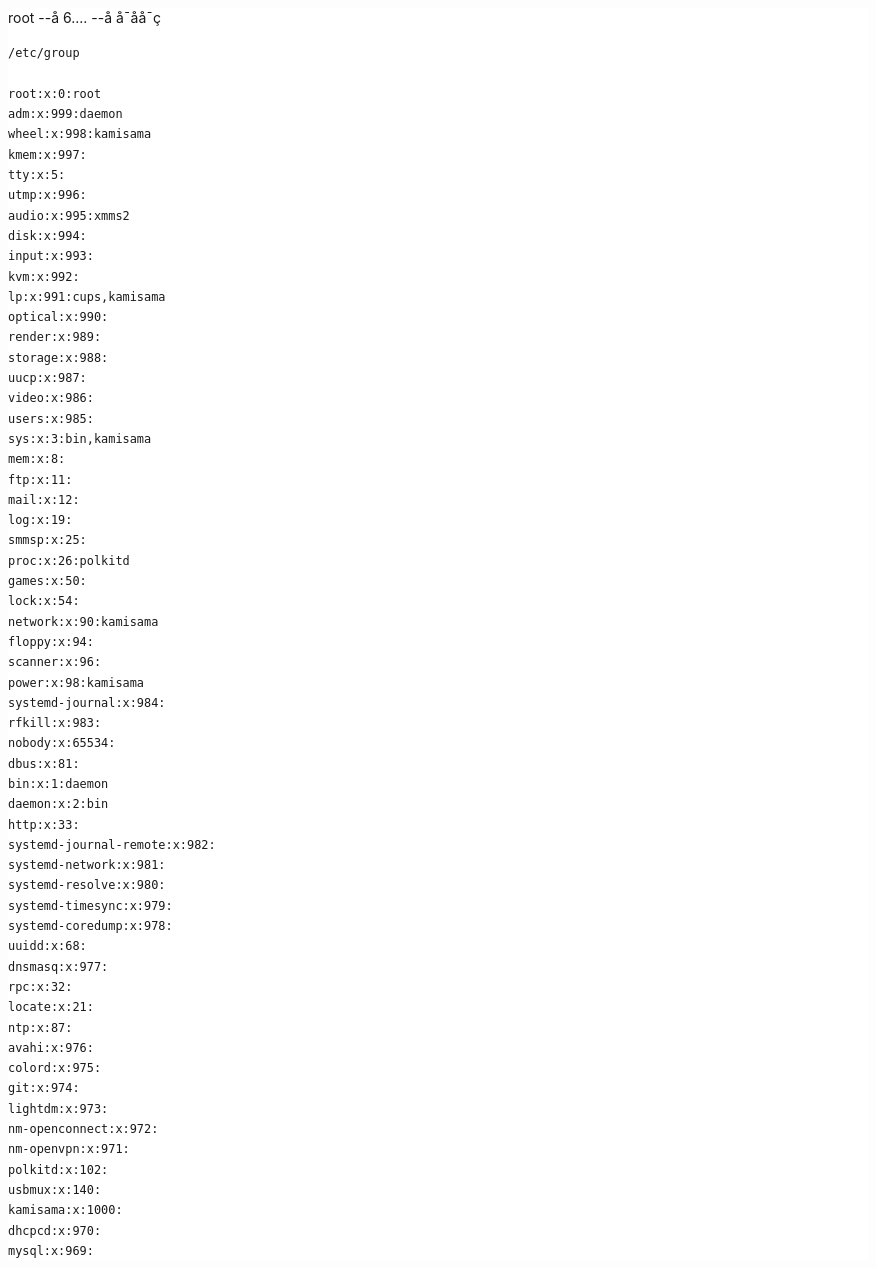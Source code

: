 root  --å
$6$.... --å å¯åå¯ç 


```
/etc/group

root:x:0:root
adm:x:999:daemon
wheel:x:998:kamisama
kmem:x:997:
tty:x:5:
utmp:x:996:
audio:x:995:xmms2
disk:x:994:
input:x:993:
kvm:x:992:
lp:x:991:cups,kamisama
optical:x:990:
render:x:989:
storage:x:988:
uucp:x:987:
video:x:986:
users:x:985:
sys:x:3:bin,kamisama
mem:x:8:
ftp:x:11:
mail:x:12:
log:x:19:
smmsp:x:25:
proc:x:26:polkitd
games:x:50:
lock:x:54:
network:x:90:kamisama
floppy:x:94:
scanner:x:96:
power:x:98:kamisama
systemd-journal:x:984:
rfkill:x:983:
nobody:x:65534:
dbus:x:81:
bin:x:1:daemon
daemon:x:2:bin
http:x:33:
systemd-journal-remote:x:982:
systemd-network:x:981:
systemd-resolve:x:980:
systemd-timesync:x:979:
systemd-coredump:x:978:
uuidd:x:68:
dnsmasq:x:977:
rpc:x:32:
locate:x:21:
ntp:x:87:
avahi:x:976:
colord:x:975:
git:x:974:
lightdm:x:973:
nm-openconnect:x:972:
nm-openvpn:x:971:
polkitd:x:102:
usbmux:x:140:
kamisama:x:1000:
dhcpcd:x:970:
mysql:x:969:
```